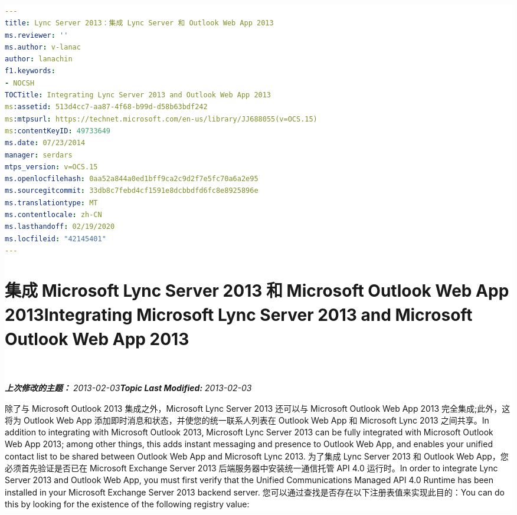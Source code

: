 ```yaml
---
title: Lync Server 2013：集成 Lync Server 和 Outlook Web App 2013
ms.reviewer: ''
ms.author: v-lanac
author: lanachin
f1.keywords:
- NOCSH
TOCTitle: Integrating Lync Server 2013 and Outlook Web App 2013
ms:assetid: 513d4cc7-aa87-4f68-b99d-d58b63bdf242
ms:mtpsurl: https://technet.microsoft.com/en-us/library/JJ688055(v=OCS.15)
ms:contentKeyID: 49733649
ms.date: 07/23/2014
manager: serdars
mtps_version: v=OCS.15
ms.openlocfilehash: 0aa52a844a0ed1bff9ca2c9d2f7e5fc70a6a2e95
ms.sourcegitcommit: 33db8c7febd4cf1591e8dcbbdfd6fc8e8925896e
ms.translationtype: MT
ms.contentlocale: zh-CN
ms.lasthandoff: 02/19/2020
ms.locfileid: "42145401"
---
```

<div data-xmlns="http://www.w3.org/1999/xhtml">

<div class="topic" data-xmlns="http://www.w3.org/1999/xhtml" data-msxsl="urn:schemas-microsoft-com:xslt" data-cs="http://msdn.microsoft.com/">

<div data-asp="https://msdn2.microsoft.com/asp">

# <a name="integrating-microsoft-lync-server-2013-and-microsoft-outlook-web-app-2013"></a><span data-ttu-id="fb96a-102">集成 Microsoft Lync Server 2013 和 Microsoft Outlook Web App 2013</span><span class="sxs-lookup"><span data-stu-id="fb96a-102">Integrating Microsoft Lync Server 2013 and Microsoft Outlook Web App 2013</span></span>

</div>

<div id="mainSection">

<div id="mainBody">

<span> </span>

<span data-ttu-id="fb96a-103">_**上次修改的主题：** 2013-02-03_</span><span class="sxs-lookup"><span data-stu-id="fb96a-103">_**Topic Last Modified:** 2013-02-03_</span></span>

<span data-ttu-id="fb96a-104">除了与 Microsoft Outlook 2013 集成之外，Microsoft Lync Server 2013 还可以与 Microsoft Outlook Web App 2013 完全集成;此外，这将为 Outlook Web App 添加即时消息和状态，并使您的统一联系人列表在 Outlook Web App 和 Microsoft Lync 2013 之间共享。</span><span class="sxs-lookup"><span data-stu-id="fb96a-104">In addition to integrating with Microsoft Outlook 2013, Microsoft Lync Server 2013 can be fully integrated with Microsoft Outlook Web App 2013; among other things, this adds instant messaging and presence to Outlook Web App, and enables your unified contact list to be shared between Outlook Web App and Microsoft Lync 2013.</span></span> <span data-ttu-id="fb96a-105">为了集成 Lync Server 2013 和 Outlook Web App，您必须首先验证是否已在 Microsoft Exchange Server 2013 后端服务器中安装统一通信托管 API 4.0 运行时。</span><span class="sxs-lookup"><span data-stu-id="fb96a-105">In order to integrate Lync Server 2013 and Outlook Web App, you must first verify that the Unified Communications Managed API 4.0 Runtime has been installed in your Microsoft Exchange Server 2013 backend server.</span></span> <span data-ttu-id="fb96a-106">您可以通过查找是否存在以下注册表值来实现此目的：</span><span class="sxs-lookup"><span data-stu-id="fb96a-106">You can do this by looking for the existence of the following registry value:</span></span>
